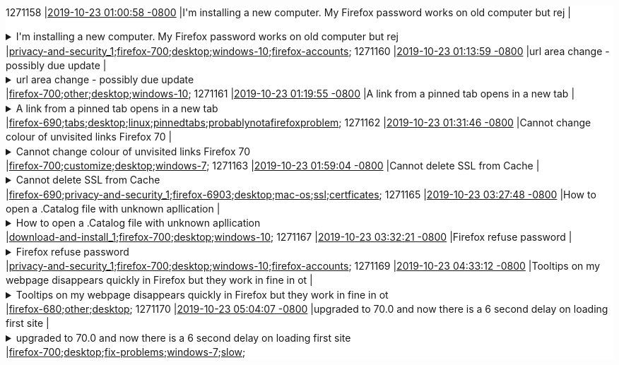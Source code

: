 1271158 |[2019-10-23 01:00:58 -0800](https://support.mozilla.org/questions/1271158) |I'm installing a new computer. My Firefox password works on old computer but rej |<details><summary>I'm installing a new computer. My Firefox password works on old computer but rej</summary></details> |[privacy-and-security_1](https://support.mozilla.org/en-US/questions/firefox?tagged=privacy-and-security_1);[firefox-700](https://support.mozilla.org/en-US/questions/firefox?tagged=firefox-700);[desktop](https://support.mozilla.org/en-US/questions/firefox?tagged=desktop);[windows-10](https://support.mozilla.org/en-US/questions/firefox?tagged=windows-10);[firefox-accounts](https://support.mozilla.org/en-US/questions/firefox?tagged=firefox-accounts);
1271160 |[2019-10-23 01:13:59 -0800](https://support.mozilla.org/questions/1271160) |url area change - possibly due update |<details><summary>url area change - possibly due update</summary></details> |[firefox-700](https://support.mozilla.org/en-US/questions/firefox?tagged=firefox-700);[other](https://support.mozilla.org/en-US/questions/firefox?tagged=other);[desktop](https://support.mozilla.org/en-US/questions/firefox?tagged=desktop);[windows-10](https://support.mozilla.org/en-US/questions/firefox?tagged=windows-10);
1271161 |[2019-10-23 01:19:55 -0800](https://support.mozilla.org/questions/1271161) |A link from a pinned tab opens in a new tab |<details><summary>A link from a pinned tab opens in a new tab</summary></details> |[firefox-690](https://support.mozilla.org/en-US/questions/firefox?tagged=firefox-690);[tabs](https://support.mozilla.org/en-US/questions/firefox?tagged=tabs);[desktop](https://support.mozilla.org/en-US/questions/firefox?tagged=desktop);[linux](https://support.mozilla.org/en-US/questions/firefox?tagged=linux);[pinnedtabs](https://support.mozilla.org/en-US/questions/firefox?tagged=pinnedtabs);[probablynotafirefoxproblem](https://support.mozilla.org/en-US/questions/firefox?tagged=probablynotafirefoxproblem);
1271162 |[2019-10-23 01:31:46 -0800](https://support.mozilla.org/questions/1271162) |Cannot change colour of unvisited links Firefox 70 |<details><summary>Cannot change colour of unvisited links Firefox 70</summary></details> |[firefox-700](https://support.mozilla.org/en-US/questions/firefox?tagged=firefox-700);[customize](https://support.mozilla.org/en-US/questions/firefox?tagged=customize);[desktop](https://support.mozilla.org/en-US/questions/firefox?tagged=desktop);[windows-7](https://support.mozilla.org/en-US/questions/firefox?tagged=windows-7);
1271163 |[2019-10-23 01:59:04 -0800](https://support.mozilla.org/questions/1271163) |Cannot delete SSL from Cache |<details><summary>Cannot delete SSL from Cache</summary></details> |[firefox-690](https://support.mozilla.org/en-US/questions/firefox?tagged=firefox-690);[privacy-and-security_1](https://support.mozilla.org/en-US/questions/firefox?tagged=privacy-and-security_1);[firefox-6903](https://support.mozilla.org/en-US/questions/firefox?tagged=firefox-6903);[desktop](https://support.mozilla.org/en-US/questions/firefox?tagged=desktop);[mac-os](https://support.mozilla.org/en-US/questions/firefox?tagged=mac-os);[ssl](https://support.mozilla.org/en-US/questions/firefox?tagged=ssl);[certficates](https://support.mozilla.org/en-US/questions/firefox?tagged=certficates);
1271165 |[2019-10-23 03:27:48 -0800](https://support.mozilla.org/questions/1271165) |How to open a .Catalog file with unknown apllication |<details><summary>How to open a .Catalog file with unknown apllication</summary></details> |[download-and-install_1](https://support.mozilla.org/en-US/questions/firefox?tagged=download-and-install_1);[firefox-700](https://support.mozilla.org/en-US/questions/firefox?tagged=firefox-700);[desktop](https://support.mozilla.org/en-US/questions/firefox?tagged=desktop);[windows-10](https://support.mozilla.org/en-US/questions/firefox?tagged=windows-10);
1271167 |[2019-10-23 03:32:21 -0800](https://support.mozilla.org/questions/1271167) |Firefox refuse password |<details><summary>Firefox refuse password</summary></details> |[privacy-and-security_1](https://support.mozilla.org/en-US/questions/firefox?tagged=privacy-and-security_1);[firefox-700](https://support.mozilla.org/en-US/questions/firefox?tagged=firefox-700);[desktop](https://support.mozilla.org/en-US/questions/firefox?tagged=desktop);[windows-10](https://support.mozilla.org/en-US/questions/firefox?tagged=windows-10);[firefox-accounts](https://support.mozilla.org/en-US/questions/firefox?tagged=firefox-accounts);
1271169 |[2019-10-23 04:33:12 -0800](https://support.mozilla.org/questions/1271169) |Tooltips on my webpage disappears quickly in Firefox but they work in fine in ot |<details><summary>Tooltips on my webpage disappears quickly in Firefox but they work in fine in ot</summary></details> |[firefox-680](https://support.mozilla.org/en-US/questions/firefox?tagged=firefox-680);[other](https://support.mozilla.org/en-US/questions/firefox?tagged=other);[desktop](https://support.mozilla.org/en-US/questions/firefox?tagged=desktop);
1271170 |[2019-10-23 05:04:07 -0800](https://support.mozilla.org/questions/1271170) |upgraded to 70.0 and now there is a 6 second delay on loading first site |<details><summary>upgraded to 70.0 and now there is a 6 second delay on loading first site</summary></details> |[firefox-700](https://support.mozilla.org/en-US/questions/firefox?tagged=firefox-700);[desktop](https://support.mozilla.org/en-US/questions/firefox?tagged=desktop);[fix-problems](https://support.mozilla.org/en-US/questions/firefox?tagged=fix-problems);[windows-7](https://support.mozilla.org/en-US/questions/firefox?tagged=windows-7);[slow](https://support.mozilla.org/en-US/questions/firefox?tagged=slow);